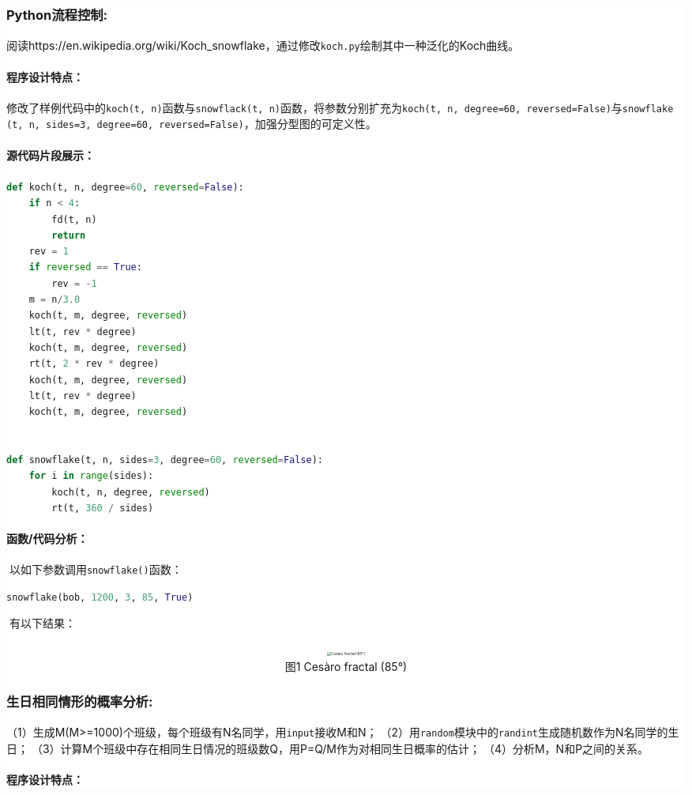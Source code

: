 ### **Python流程控制:**

​		阅读https://en.wikipedia.org/wiki/Koch_snowflake，通过修改`koch.py`绘制其中一种泛化的Koch曲线。

#### **程序设计特点：**

​		修改了样例代码中的`koch(t, n)`函数与`snowflack(t, n)`函数，将参数分别扩充为`koch(t, n, degree=60, reversed=False)`与`snowflake(t, n, sides=3, degree=60, reversed=False)`，加强分型图的可定义性。

#### **源代码片段展示：**

```python
def koch(t, n, degree=60, reversed=False):
    if n < 4:
        fd(t, n)
        return
    rev = 1
    if reversed == True:
        rev = -1
    m = n/3.0
    koch(t, m, degree, reversed)
    lt(t, rev * degree)
    koch(t, m, degree, reversed)
    rt(t, 2 * rev * degree)
    koch(t, m, degree, reversed)
    lt(t, rev * degree)
    koch(t, m, degree, reversed)


def snowflake(t, n, sides=3, degree=60, reversed=False):
    for i in range(sides):
        koch(t, n, degree, reversed)
        rt(t, 360 / sides)
```

#### **函数/代码分析：**

​		以如下参数调用`snowflake()`函数：
```python
snowflake(bob, 1200, 3, 85, True)
```

​		有以下结果：
<center><img src="../Img/Cesa%CC%80ro%20fractal%20(85%C2%B0).png" alt="Cesàro fractal (85°)" style="zoom: 33%; algin: center" /></center>
<center>图1 Cesàro fractal (85°)</center>

### **生日相同情形的概率分析:**

（1）生成M(M>=1000)个班级，每个班级有N名同学，用`input`接收M和N；
（2）用`random`模块中的`randint`生成随机数作为N名同学的生日；
（3）计算M个班级中存在相同生日情况的班级数Q，用P=Q/M作为对相同生日概率的估计；
（4）分析M，N和P之间的关系。

#### **程序设计特点：**
